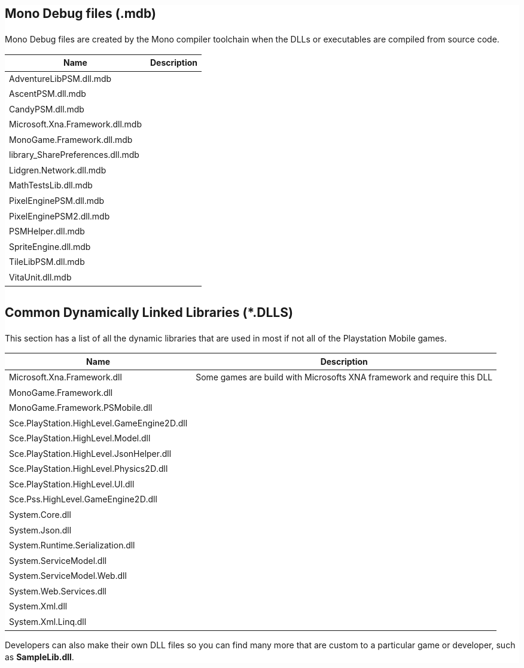 ## Mono Debug files (.mdb)
Mono Debug files are created by the Mono compiler toolchain when the DLLs or executables are compiled from source code.

Name | Description
---|---
AdventureLibPSM.dll.mdb | 
AscentPSM.dll.mdb | 
CandyPSM.dll.mdb | 
Microsoft.Xna.Framework.dll.mdb | 
MonoGame.Framework.dll.mdb | 
library_SharePreferences.dll.mdb | 
Lidgren.Network.dll.mdb | 
MathTestsLib.dll.mdb | 
PixelEnginePSM.dll.mdb | 
PixelEnginePSM2.dll.mdb | 
PSMHelper.dll.mdb | 
SpriteEngine.dll.mdb | 
TileLibPSM.dll.mdb | 
VitaUnit.dll.mdb | 



## Common Dynamically Linked Libraries (*.DLLS)
This section has a list of all the dynamic libraries that are used in most if not all of the Playstation Mobile games.

Name | Description
---|---
Microsoft.Xna.Framework.dll | Some games are build with Microsofts XNA framework and require this DLL
MonoGame.Framework.dll | 
MonoGame.Framework.PSMobile.dll | 
Sce.PlayStation.HighLevel.GameEngine2D.dll | 
Sce.PlayStation.HighLevel.Model.dll | 
Sce.PlayStation.HighLevel.JsonHelper.dll | 
Sce.PlayStation.HighLevel.Physics2D.dll | 
Sce.PlayStation.HighLevel.UI.dll | 
Sce.Pss.HighLevel.GameEngine2D.dll | 
System.Core.dll | 
System.Json.dll | 
System.Runtime.Serialization.dll | 
System.ServiceModel.dll | 
System.ServiceModel.Web.dll | 
System.Web.Services.dll | 
System.Xml.dll | 
System.Xml.Linq.dll | 


Developers can also make their own DLL files so you can find many more that are custom to a particular game or developer, such as **SampleLib.dll**.
